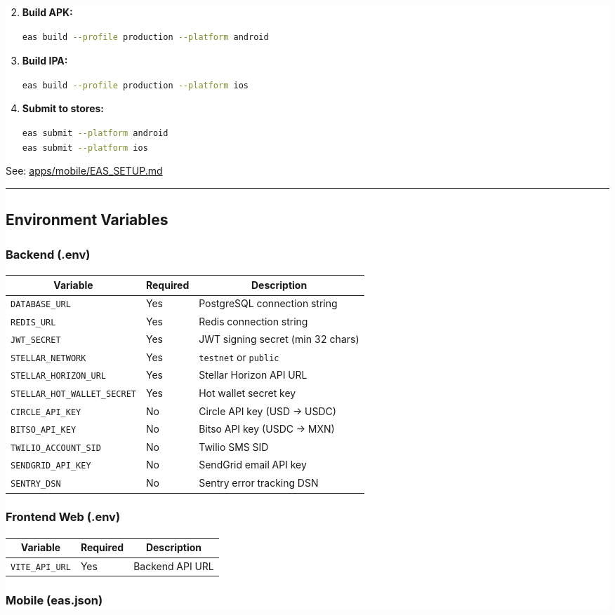 2. **Build APK:**
   ```bash
   eas build --profile production --platform android
   ```

3. **Build IPA:**
   ```bash
   eas build --profile production --platform ios
   ```

4. **Submit to stores:**
   ```bash
   eas submit --platform android
   eas submit --platform ios
   ```

See: [apps/mobile/EAS_SETUP.md](apps/mobile/EAS_SETUP.md)

---

## Environment Variables

### Backend (.env)

| Variable | Required | Description |
|----------|----------|-------------|
| `DATABASE_URL` | Yes | PostgreSQL connection string |
| `REDIS_URL` | Yes | Redis connection string |
| `JWT_SECRET` | Yes | JWT signing secret (min 32 chars) |
| `STELLAR_NETWORK` | Yes | `testnet` or `public` |
| `STELLAR_HORIZON_URL` | Yes | Stellar Horizon API URL |
| `STELLAR_HOT_WALLET_SECRET` | Yes | Hot wallet secret key |
| `CIRCLE_API_KEY` | No | Circle API key (USD → USDC) |
| `BITSO_API_KEY` | No | Bitso API key (USDC → MXN) |
| `TWILIO_ACCOUNT_SID` | No | Twilio SMS SID |
| `SENDGRID_API_KEY` | No | SendGrid email API key |
| `SENTRY_DSN` | No | Sentry error tracking DSN |

### Frontend Web (.env)

| Variable | Required | Description |
|----------|----------|-------------|
| `VITE_API_URL` | Yes | Backend API URL |

### Mobile (eas.json)
